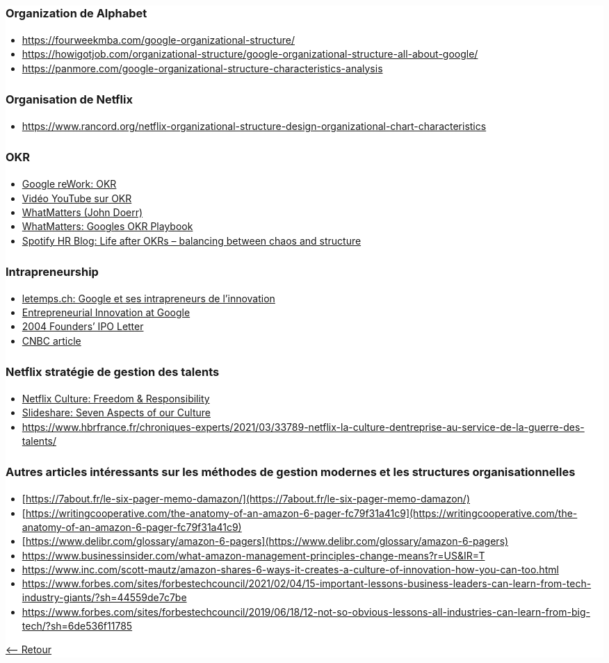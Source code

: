 ### Organization de Alphabet
- https://fourweekmba.com/google-organizational-structure/
- https://howigotjob.com/organizational-structure/google-organizational-structure-all-about-google/
- https://panmore.com/google-organizational-structure-characteristics-analysis

### Organisation de Netflix
- https://www.rancord.org/netflix-organizational-structure-design-organizational-chart-characteristics

### OKR
- [Google reWork: OKR](https://rework.withgoogle.com/guides/set-goals-with-okrs/steps/introduction/)
- [Vidéo YouTube sur OKR](https://www.youtube.com/watch?v=mJB83EZtAjc)
- [WhatMatters (John Doerr)](https://www.whatmatters.com/)
- [WhatMatters: Googles OKR Playbook](https://www.whatmatters.com/resources/google-okr-playbook)
- [Spotify HR Blog: Life after OKRs – balancing between chaos and structure](https://hrblog.spotify.com/2016/09/27/keeping-your-balance-between-chaos-and-structure/)

### Intrapreneurship
- [letemps.ch: Google et ses intrapreneurs de l’innovation](https://www.letemps.ch/economie/google-intrapreneurs-linnovation)
- [Entrepreneurial Innovation at Google](https://static.googleusercontent.com/media/research.google.com/de//pubs/archive/41469.pdf)
- [2004 Founders’ IPO Letter](https://abc.xyz/investor/founders-letters/2004-ipo-letter/)
- [CNBC article](https://www.cnbc.com/2021/12/16/google-20-percent-rule-shows-exactly-how-much-time-you-should-spend-learning-new-skills.html)

### Netflix stratégie de gestion des talents
- [Netflix Culture: Freedom & Responsibility](https://jobs.netflix.com/culture)
- [Slideshare: Seven Aspects of our Culture](https://www.slideshare.net/reed2001/culture-1798664/4-Seven_Aspects_of_our_Culture)
- https://www.hbrfrance.fr/chroniques-experts/2021/03/33789-netflix-la-culture-dentreprise-au-service-de-la-guerre-des-talents/

### Autres articles intéressants sur les méthodes de gestion modernes et les structures organisationnelles 
- [https://7about.fr/le-six-pager-memo-damazon/](https://7about.fr/le-six-pager-memo-damazon/)
- [https://writingcooperative.com/the-anatomy-of-an-amazon-6-pager-fc79f31a41c9](https://writingcooperative.com/the-anatomy-of-an-amazon-6-pager-fc79f31a41c9)
- [https://www.delibr.com/glossary/amazon-6-pagers](https://www.delibr.com/glossary/amazon-6-pagers)
- https://www.businessinsider.com/what-amazon-management-principles-change-means?r=US&IR=T
- https://www.inc.com/scott-mautz/amazon-shares-6-ways-it-creates-a-culture-of-innovation-how-you-can-too.html
- https://www.forbes.com/sites/forbestechcouncil/2021/02/04/15-important-lessons-business-leaders-can-learn-from-tech-industry-giants/?sh=44559de7c7be
- https://www.forbes.com/sites/forbestechcouncil/2019/06/18/12-not-so-obvious-lessons-all-industries-can-learn-from-big-tech/?sh=6de536f11785

[<-- Retour](../)